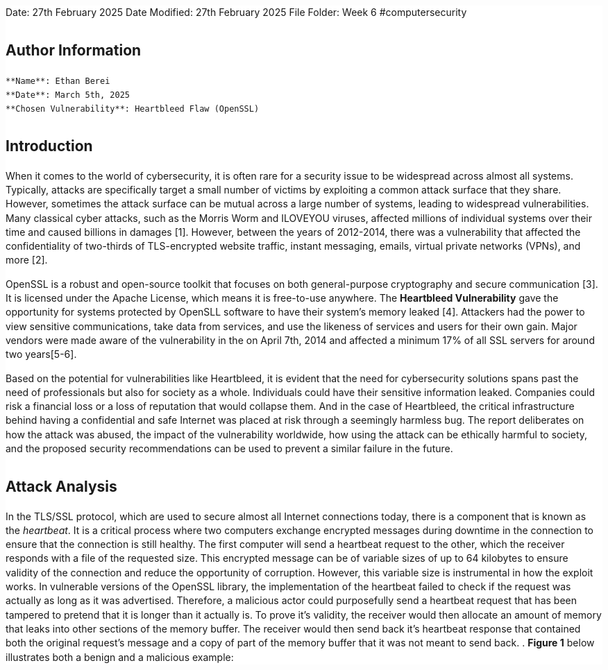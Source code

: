 Date: 27th February 2025
Date Modified: 27th February 2025
File Folder: Week 6
#computersecurity

## Author Information

```ad-summary
**Name**: Ethan Berei
**Date**: March 5th, 2025
**Chosen Vulnerability**: Heartbleed Flaw (OpenSSL)
```
## Introduction

When it comes to the world of cybersecurity, it is often rare for a security issue to be widespread across almost all systems. Typically, attacks are specifically target a small number of victims by exploiting a common attack surface that they share. However, sometimes the attack surface can be mutual across a large number of systems, leading to widespread vulnerabilities. Many classical cyber attacks, such as the Morris Worm and ILOVEYOU viruses, affected millions of individual systems over their time and caused billions in damages [1]. However, between the years of 2012-2014, there was a vulnerability that affected the confidentiality of two-thirds of TLS-encrypted website traffic, instant messaging, emails, virtual private networks (VPNs), and more [2].

OpenSSL is a robust and open-source toolkit that focuses on both general-purpose cryptography and secure communication [3]. It is licensed under the Apache License, which means it is free-to-use anywhere. The **Heartbleed Vulnerability** gave the opportunity for systems protected by OpenSLL software to have their system’s memory leaked [4]. Attackers had the power to view sensitive communications, take data from services, and use the likeness of services and users for their own gain. Major vendors were made aware of the vulnerability in the on April 7th, 2014 and affected a minimum 17% of all SSL servers for around two years[5-6].

Based on the potential for vulnerabilities like Heartbleed, it is evident that the need for cybersecurity solutions spans past the need of professionals but also for society as a whole. Individuals could have their sensitive information leaked. Companies could risk a financial loss or a loss of reputation that would collapse them. And in the case of Heartbleed, the critical infrastructure behind having a confidential and safe Internet was placed at risk through a seemingly harmless bug.  The report deliberates on how the attack was abused, the impact of the vulnerability worldwide, how using the attack can be ethically harmful to society, and the proposed security recommendations can be used to prevent a similar failure in the future.

## Attack Analysis

 In the TLS/SSL protocol, which are used to secure almost all Internet connections today, there is a component that is known as the *heartbeat*. It is a critical process where two computers exchange encrypted messages during downtime in the connection to ensure that the connection is still healthy. The first computer will send a heartbeat request to the other, which the receiver responds with a file of the requested size. This encrypted message can be of variable sizes of up to 64 kilobytes to ensure validity of the connection and reduce the opportunity of corruption. However, this variable size is instrumental in how the exploit works. In vulnerable versions of the OpenSSL library, the implementation of the heartbeat failed to check if the request was actually as long as it was advertised. Therefore, a malicious actor could purposefully send a heartbeat request that has been tampered to pretend that it is longer than it actually is. To prove it’s validity, the receiver would then allocate an amount of memory that leaks into other sections of the memory buffer. The receiver would then send back it’s heartbeat response that contained both the original request’s message and a copy of part of the memory buffer that it was not meant to send back. . **Figure 1** below illustrates both a benign and a malicious example:
